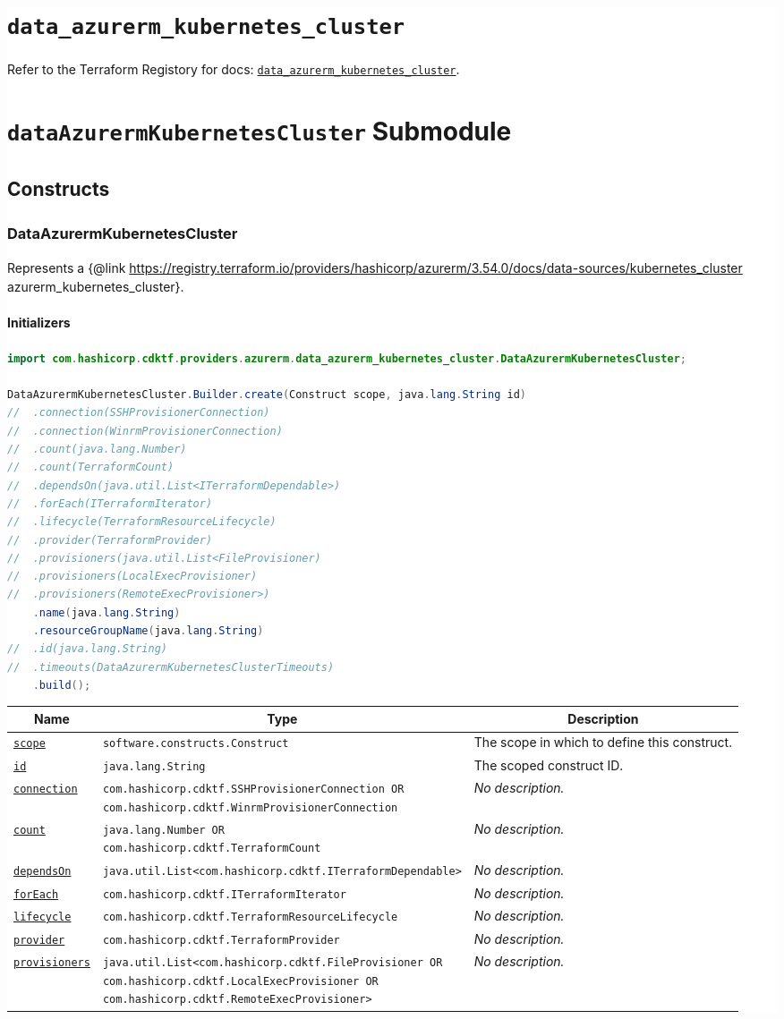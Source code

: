 # `data_azurerm_kubernetes_cluster`

Refer to the Terraform Registory for docs: [`data_azurerm_kubernetes_cluster`](https://registry.terraform.io/providers/hashicorp/azurerm/3.54.0/docs/data-sources/kubernetes_cluster).

# `dataAzurermKubernetesCluster` Submodule <a name="`dataAzurermKubernetesCluster` Submodule" id="@cdktf/provider-azurerm.dataAzurermKubernetesCluster"></a>

## Constructs <a name="Constructs" id="Constructs"></a>

### DataAzurermKubernetesCluster <a name="DataAzurermKubernetesCluster" id="@cdktf/provider-azurerm.dataAzurermKubernetesCluster.DataAzurermKubernetesCluster"></a>

Represents a {@link https://registry.terraform.io/providers/hashicorp/azurerm/3.54.0/docs/data-sources/kubernetes_cluster azurerm_kubernetes_cluster}.

#### Initializers <a name="Initializers" id="@cdktf/provider-azurerm.dataAzurermKubernetesCluster.DataAzurermKubernetesCluster.Initializer"></a>

```java
import com.hashicorp.cdktf.providers.azurerm.data_azurerm_kubernetes_cluster.DataAzurermKubernetesCluster;

DataAzurermKubernetesCluster.Builder.create(Construct scope, java.lang.String id)
//  .connection(SSHProvisionerConnection)
//  .connection(WinrmProvisionerConnection)
//  .count(java.lang.Number)
//  .count(TerraformCount)
//  .dependsOn(java.util.List<ITerraformDependable>)
//  .forEach(ITerraformIterator)
//  .lifecycle(TerraformResourceLifecycle)
//  .provider(TerraformProvider)
//  .provisioners(java.util.List<FileProvisioner)
//  .provisioners(LocalExecProvisioner)
//  .provisioners(RemoteExecProvisioner>)
    .name(java.lang.String)
    .resourceGroupName(java.lang.String)
//  .id(java.lang.String)
//  .timeouts(DataAzurermKubernetesClusterTimeouts)
    .build();
```

| **Name** | **Type** | **Description** |
| --- | --- | --- |
| <code><a href="#@cdktf/provider-azurerm.dataAzurermKubernetesCluster.DataAzurermKubernetesCluster.Initializer.parameter.scope">scope</a></code> | <code>software.constructs.Construct</code> | The scope in which to define this construct. |
| <code><a href="#@cdktf/provider-azurerm.dataAzurermKubernetesCluster.DataAzurermKubernetesCluster.Initializer.parameter.id">id</a></code> | <code>java.lang.String</code> | The scoped construct ID. |
| <code><a href="#@cdktf/provider-azurerm.dataAzurermKubernetesCluster.DataAzurermKubernetesCluster.Initializer.parameter.connection">connection</a></code> | <code>com.hashicorp.cdktf.SSHProvisionerConnection OR com.hashicorp.cdktf.WinrmProvisionerConnection</code> | *No description.* |
| <code><a href="#@cdktf/provider-azurerm.dataAzurermKubernetesCluster.DataAzurermKubernetesCluster.Initializer.parameter.count">count</a></code> | <code>java.lang.Number OR com.hashicorp.cdktf.TerraformCount</code> | *No description.* |
| <code><a href="#@cdktf/provider-azurerm.dataAzurermKubernetesCluster.DataAzurermKubernetesCluster.Initializer.parameter.dependsOn">dependsOn</a></code> | <code>java.util.List<com.hashicorp.cdktf.ITerraformDependable></code> | *No description.* |
| <code><a href="#@cdktf/provider-azurerm.dataAzurermKubernetesCluster.DataAzurermKubernetesCluster.Initializer.parameter.forEach">forEach</a></code> | <code>com.hashicorp.cdktf.ITerraformIterator</code> | *No description.* |
| <code><a href="#@cdktf/provider-azurerm.dataAzurermKubernetesCluster.DataAzurermKubernetesCluster.Initializer.parameter.lifecycle">lifecycle</a></code> | <code>com.hashicorp.cdktf.TerraformResourceLifecycle</code> | *No description.* |
| <code><a href="#@cdktf/provider-azurerm.dataAzurermKubernetesCluster.DataAzurermKubernetesCluster.Initializer.parameter.provider">provider</a></code> | <code>com.hashicorp.cdktf.TerraformProvider</code> | *No description.* |
| <code><a href="#@cdktf/provider-azurerm.dataAzurermKubernetesCluster.DataAzurermKubernetesCluster.Initializer.parameter.provisioners">provisioners</a></code> | <code>java.util.List<com.hashicorp.cdktf.FileProvisioner OR com.hashicorp.cdktf.LocalExecProvisioner OR com.hashicorp.cdktf.RemoteExecProvisioner></code> | *No description.* |
